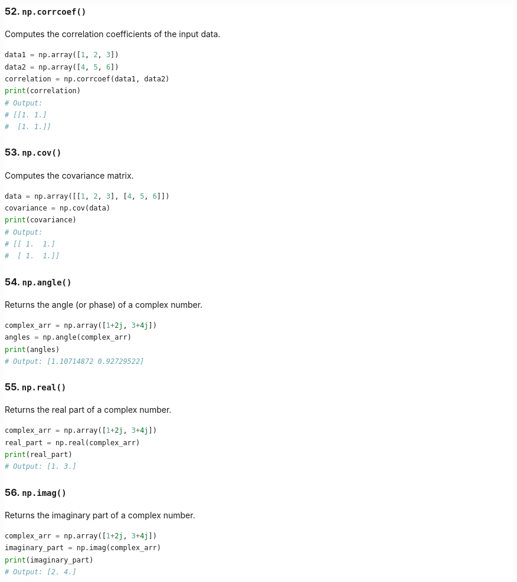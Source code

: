 ### 52. `np.corrcoef()`
Computes the correlation coefficients of the input data.

```python
data1 = np.array([1, 2, 3])
data2 = np.array([4, 5, 6])
correlation = np.corrcoef(data1, data2)
print(correlation)
# Output:
# [[1. 1.]
#  [1. 1.]]
```

### 53. `np.cov()`
Computes the covariance matrix.

```python
data = np.array([[1, 2, 3], [4, 5, 6]])
covariance = np.cov(data)
print(covariance)
# Output:
# [[ 1.  1.]
#  [ 1.  1.]]
```

### 54. `np.angle()`
Returns the angle (or phase) of a complex number.

```python
complex_arr = np.array([1+2j, 3+4j])
angles = np.angle(complex_arr)
print(angles)
# Output: [1.10714872 0.92729522]
```

### 55. `np.real()`
Returns the real part of a complex number.

```python
complex_arr = np.array([1+2j, 3+4j])
real_part = np.real(complex_arr)
print(real_part)
# Output: [1. 3.]
```

### 56. `np.imag()`
Returns the imaginary part of a complex number.

```python
complex_arr = np.array([1+2j, 3+4j])
imaginary_part = np.imag(complex_arr)
print(imaginary_part)
# Output: [2. 4.]
```
